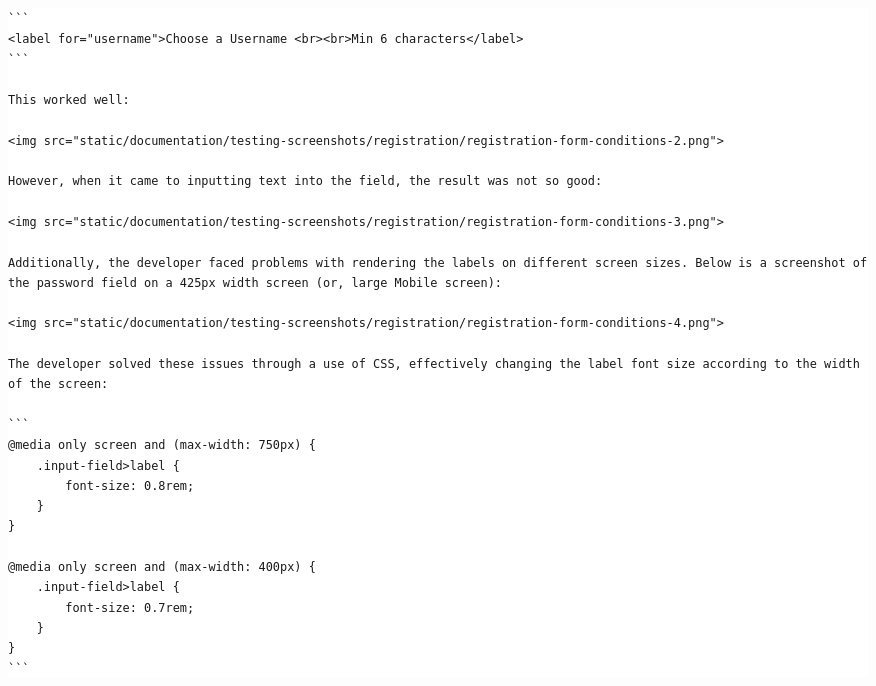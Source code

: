     ```
    <label for="username">Choose a Username <br><br>Min 6 characters</label>
    ```

    This worked well:

    <img src="static/documentation/testing-screenshots/registration/registration-form-conditions-2.png">

    However, when it came to inputting text into the field, the result was not so good:

    <img src="static/documentation/testing-screenshots/registration/registration-form-conditions-3.png">

    Additionally, the developer faced problems with rendering the labels on different screen sizes. Below is a screenshot of the password field on a 425px width screen (or, large Mobile screen):

    <img src="static/documentation/testing-screenshots/registration/registration-form-conditions-4.png">

    The developer solved these issues through a use of CSS, effectively changing the label font size according to the width of the screen:

    ```
    @media only screen and (max-width: 750px) {
        .input-field>label {
            font-size: 0.8rem;
        }
    }

    @media only screen and (max-width: 400px) {
        .input-field>label {
            font-size: 0.7rem;
        }
    }
    ```

